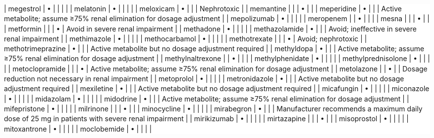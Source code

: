 | megestrol | • |  |  |  |
| melatonin | • |  |  |  |
| meloxicam | • |  |  | Nephrotoxic |
| memantine |  |  | • |  |
| meperidine | • |  |  | Active metabolite; assume ≥75% renal elimination for dosage adjustment |
| mepolizumab | • |  |  |  |
| meropenem |  | • |  |  |
| mesna |  |  | • |  |
| metformin |  |  | • | Avoid in severe renal impairment |
| methadone | • |  |  |  |
| methazolamide | • |  |  | Avoid; ineffective in severe renal impairment |
| methimazole | • |  |  |  |
| methocarbamol | • |  |  |  |
| methotrexate |  |  | • | Avoid; nephrotoxic |
| methotrimeprazine | • |  |  | Active metabolite but no dosage adjustment required |
| methyldopa | • |  |  | Active metabolite; assume ≥75% renal elimination for dosage adjustment |
| methylnaltrexone |  | • |  |  |
| methylphenidate | • |  |  |  |
| methylprednisolone | • |  |  |  |
| metoclopramide |  |  | • | Active metabolite; assume ≥75% renal elimination for dosage adjustment |
| metolazone |  | • |  | Dosage reduction not necessary in renal impairment |
| metoprolol | • |  |  |  |
| metronidazole | • |  |  | Active metabolite but no dosage adjustment required |
| mexiletine | • |  |  | Active metabolite but no dosage adjustment required |
| micafungin | • |  |  |  |
| miconazole | • |  |  |  |
| midazolam | • |  |  |  |
| midodrine | • |  |  | Active metabolite; assume ≥75% renal elimination for dosage adjustment |
| mifepristone | • |  |  |  |
| milrinone |  |  | • |  |
| minocycline | • |  |  |  |
| mirabegron | • |  |  | Manufacturer recommends a maximum daily dose of 25 mg in patients with severe renal impairment |
| mirikizumab | • |  |  |  |
| mirtazapine |  |  | • |  |
| misoprostol | • |  |  |  |
| mitoxantrone | • |  |  |  |
| moclobemide | • |  |  |  |